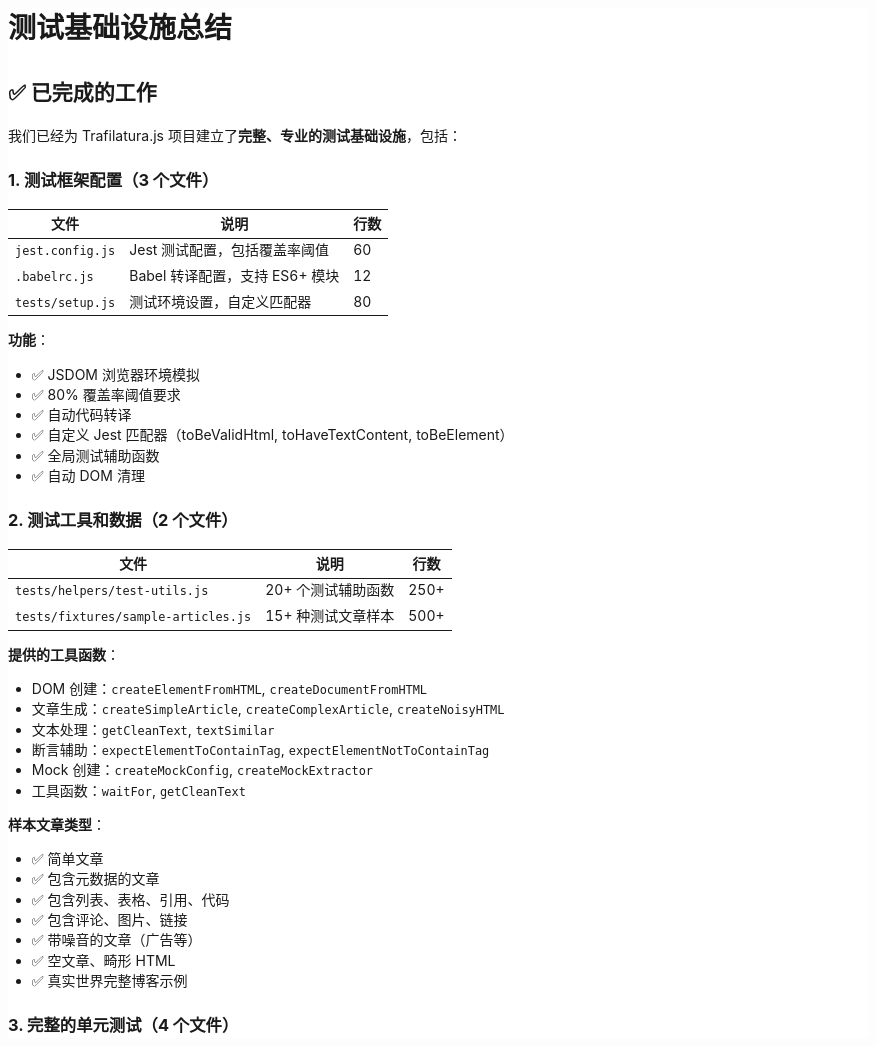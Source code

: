 # 测试基础设施总结

## ✅ 已完成的工作

我们已经为 Trafilatura.js 项目建立了**完整、专业的测试基础设施**，包括：

### 1. 测试框架配置（3 个文件）

| 文件 | 说明 | 行数 |
|------|------|------|
| `jest.config.js` | Jest 测试配置，包括覆盖率阈值 | 60 |
| `.babelrc.js` | Babel 转译配置，支持 ES6+ 模块 | 12 |
| `tests/setup.js` | 测试环境设置，自定义匹配器 | 80 |

**功能**：
- ✅ JSDOM 浏览器环境模拟
- ✅ 80% 覆盖率阈值要求
- ✅ 自动代码转译
- ✅ 自定义 Jest 匹配器（toBeValidHtml, toHaveTextContent, toBeElement）
- ✅ 全局测试辅助函数
- ✅ 自动 DOM 清理

### 2. 测试工具和数据（2 个文件）

| 文件 | 说明 | 行数 |
|------|------|------|
| `tests/helpers/test-utils.js` | 20+ 个测试辅助函数 | 250+ |
| `tests/fixtures/sample-articles.js` | 15+ 种测试文章样本 | 500+ |

**提供的工具函数**：
- DOM 创建：`createElementFromHTML`, `createDocumentFromHTML`
- 文章生成：`createSimpleArticle`, `createComplexArticle`, `createNoisyHTML`
- 文本处理：`getCleanText`, `textSimilar`
- 断言辅助：`expectElementToContainTag`, `expectElementNotToContainTag`
- Mock 创建：`createMockConfig`, `createMockExtractor`
- 工具函数：`waitFor`, `getCleanText`

**样本文章类型**：
- ✅ 简单文章
- ✅ 包含元数据的文章
- ✅ 包含列表、表格、引用、代码
- ✅ 包含评论、图片、链接
- ✅ 带噪音的文章（广告等）
- ✅ 空文章、畸形 HTML
- ✅ 真实世界完整博客示例

### 3. 完整的单元测试（4 个文件）
